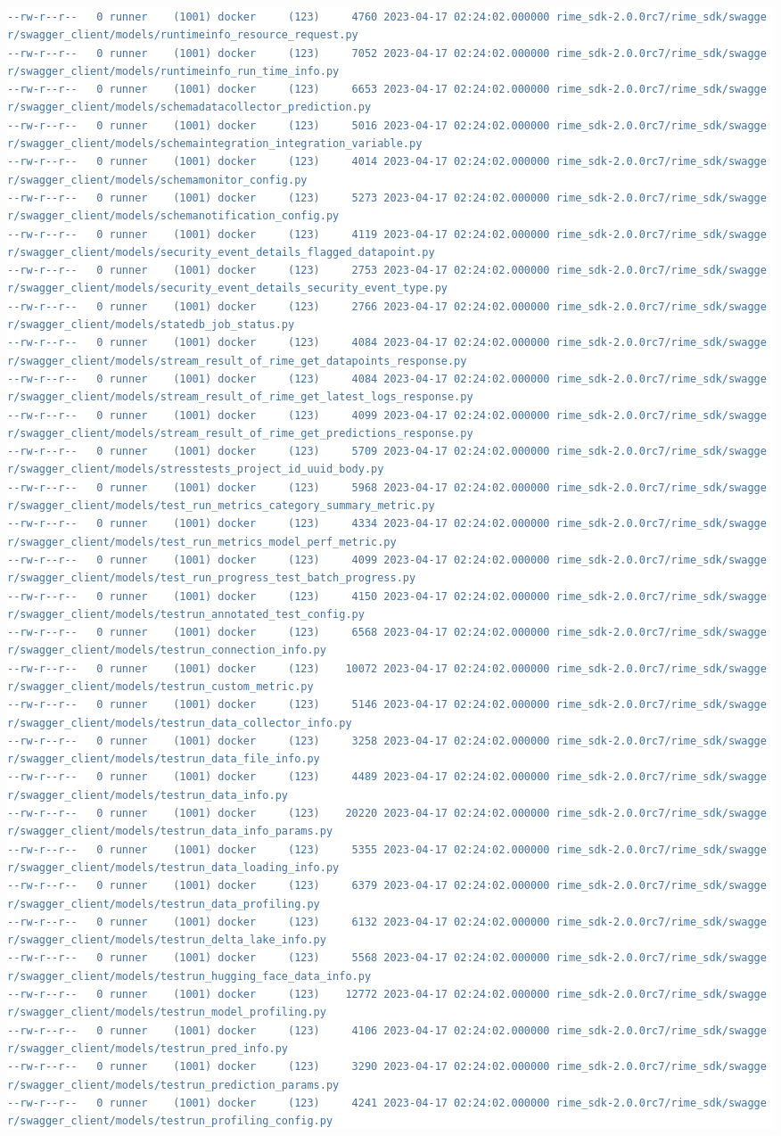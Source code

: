 ```diff
--rw-r--r--   0 runner    (1001) docker     (123)     4760 2023-04-17 02:24:02.000000 rime_sdk-2.0.0rc7/rime_sdk/swagger/swagger_client/models/runtimeinfo_resource_request.py
--rw-r--r--   0 runner    (1001) docker     (123)     7052 2023-04-17 02:24:02.000000 rime_sdk-2.0.0rc7/rime_sdk/swagger/swagger_client/models/runtimeinfo_run_time_info.py
--rw-r--r--   0 runner    (1001) docker     (123)     6653 2023-04-17 02:24:02.000000 rime_sdk-2.0.0rc7/rime_sdk/swagger/swagger_client/models/schemadatacollector_prediction.py
--rw-r--r--   0 runner    (1001) docker     (123)     5016 2023-04-17 02:24:02.000000 rime_sdk-2.0.0rc7/rime_sdk/swagger/swagger_client/models/schemaintegration_integration_variable.py
--rw-r--r--   0 runner    (1001) docker     (123)     4014 2023-04-17 02:24:02.000000 rime_sdk-2.0.0rc7/rime_sdk/swagger/swagger_client/models/schemamonitor_config.py
--rw-r--r--   0 runner    (1001) docker     (123)     5273 2023-04-17 02:24:02.000000 rime_sdk-2.0.0rc7/rime_sdk/swagger/swagger_client/models/schemanotification_config.py
--rw-r--r--   0 runner    (1001) docker     (123)     4119 2023-04-17 02:24:02.000000 rime_sdk-2.0.0rc7/rime_sdk/swagger/swagger_client/models/security_event_details_flagged_datapoint.py
--rw-r--r--   0 runner    (1001) docker     (123)     2753 2023-04-17 02:24:02.000000 rime_sdk-2.0.0rc7/rime_sdk/swagger/swagger_client/models/security_event_details_security_event_type.py
--rw-r--r--   0 runner    (1001) docker     (123)     2766 2023-04-17 02:24:02.000000 rime_sdk-2.0.0rc7/rime_sdk/swagger/swagger_client/models/statedb_job_status.py
--rw-r--r--   0 runner    (1001) docker     (123)     4084 2023-04-17 02:24:02.000000 rime_sdk-2.0.0rc7/rime_sdk/swagger/swagger_client/models/stream_result_of_rime_get_datapoints_response.py
--rw-r--r--   0 runner    (1001) docker     (123)     4084 2023-04-17 02:24:02.000000 rime_sdk-2.0.0rc7/rime_sdk/swagger/swagger_client/models/stream_result_of_rime_get_latest_logs_response.py
--rw-r--r--   0 runner    (1001) docker     (123)     4099 2023-04-17 02:24:02.000000 rime_sdk-2.0.0rc7/rime_sdk/swagger/swagger_client/models/stream_result_of_rime_get_predictions_response.py
--rw-r--r--   0 runner    (1001) docker     (123)     5709 2023-04-17 02:24:02.000000 rime_sdk-2.0.0rc7/rime_sdk/swagger/swagger_client/models/stresstests_project_id_uuid_body.py
--rw-r--r--   0 runner    (1001) docker     (123)     5968 2023-04-17 02:24:02.000000 rime_sdk-2.0.0rc7/rime_sdk/swagger/swagger_client/models/test_run_metrics_category_summary_metric.py
--rw-r--r--   0 runner    (1001) docker     (123)     4334 2023-04-17 02:24:02.000000 rime_sdk-2.0.0rc7/rime_sdk/swagger/swagger_client/models/test_run_metrics_model_perf_metric.py
--rw-r--r--   0 runner    (1001) docker     (123)     4099 2023-04-17 02:24:02.000000 rime_sdk-2.0.0rc7/rime_sdk/swagger/swagger_client/models/test_run_progress_test_batch_progress.py
--rw-r--r--   0 runner    (1001) docker     (123)     4150 2023-04-17 02:24:02.000000 rime_sdk-2.0.0rc7/rime_sdk/swagger/swagger_client/models/testrun_annotated_test_config.py
--rw-r--r--   0 runner    (1001) docker     (123)     6568 2023-04-17 02:24:02.000000 rime_sdk-2.0.0rc7/rime_sdk/swagger/swagger_client/models/testrun_connection_info.py
--rw-r--r--   0 runner    (1001) docker     (123)    10072 2023-04-17 02:24:02.000000 rime_sdk-2.0.0rc7/rime_sdk/swagger/swagger_client/models/testrun_custom_metric.py
--rw-r--r--   0 runner    (1001) docker     (123)     5146 2023-04-17 02:24:02.000000 rime_sdk-2.0.0rc7/rime_sdk/swagger/swagger_client/models/testrun_data_collector_info.py
--rw-r--r--   0 runner    (1001) docker     (123)     3258 2023-04-17 02:24:02.000000 rime_sdk-2.0.0rc7/rime_sdk/swagger/swagger_client/models/testrun_data_file_info.py
--rw-r--r--   0 runner    (1001) docker     (123)     4489 2023-04-17 02:24:02.000000 rime_sdk-2.0.0rc7/rime_sdk/swagger/swagger_client/models/testrun_data_info.py
--rw-r--r--   0 runner    (1001) docker     (123)    20220 2023-04-17 02:24:02.000000 rime_sdk-2.0.0rc7/rime_sdk/swagger/swagger_client/models/testrun_data_info_params.py
--rw-r--r--   0 runner    (1001) docker     (123)     5355 2023-04-17 02:24:02.000000 rime_sdk-2.0.0rc7/rime_sdk/swagger/swagger_client/models/testrun_data_loading_info.py
--rw-r--r--   0 runner    (1001) docker     (123)     6379 2023-04-17 02:24:02.000000 rime_sdk-2.0.0rc7/rime_sdk/swagger/swagger_client/models/testrun_data_profiling.py
--rw-r--r--   0 runner    (1001) docker     (123)     6132 2023-04-17 02:24:02.000000 rime_sdk-2.0.0rc7/rime_sdk/swagger/swagger_client/models/testrun_delta_lake_info.py
--rw-r--r--   0 runner    (1001) docker     (123)     5568 2023-04-17 02:24:02.000000 rime_sdk-2.0.0rc7/rime_sdk/swagger/swagger_client/models/testrun_hugging_face_data_info.py
--rw-r--r--   0 runner    (1001) docker     (123)    12772 2023-04-17 02:24:02.000000 rime_sdk-2.0.0rc7/rime_sdk/swagger/swagger_client/models/testrun_model_profiling.py
--rw-r--r--   0 runner    (1001) docker     (123)     4106 2023-04-17 02:24:02.000000 rime_sdk-2.0.0rc7/rime_sdk/swagger/swagger_client/models/testrun_pred_info.py
--rw-r--r--   0 runner    (1001) docker     (123)     3290 2023-04-17 02:24:02.000000 rime_sdk-2.0.0rc7/rime_sdk/swagger/swagger_client/models/testrun_prediction_params.py
--rw-r--r--   0 runner    (1001) docker     (123)     4241 2023-04-17 02:24:02.000000 rime_sdk-2.0.0rc7/rime_sdk/swagger/swagger_client/models/testrun_profiling_config.py
```